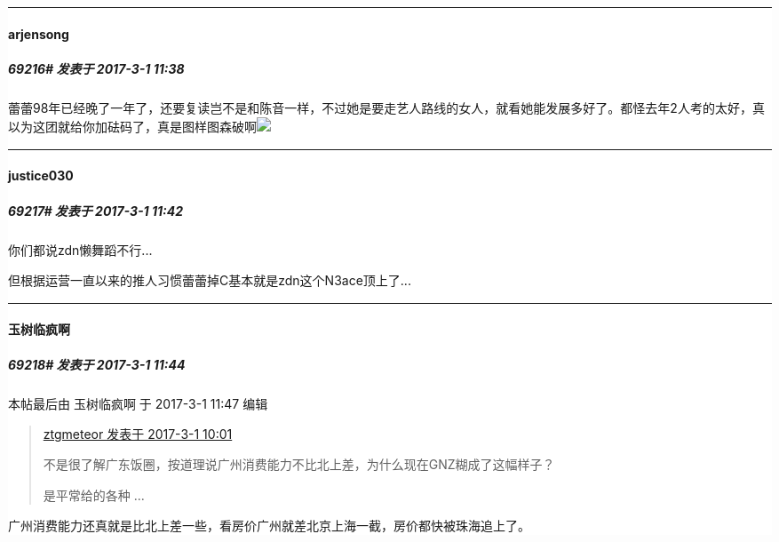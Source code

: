 
-----

####  arjensong  
##### 69216#       发表于 2017-3-1 11:38




蕾蕾98年已经晚了一年了，还要复读岂不是和陈音一样，不过她是要走艺人路线的女人，就看她能发展多好了。都怪去年2人考的太好，真以为这团就给你加砝码了，真是图样图森破啊<img src="https://static.saraba1st.com/image/smiley/nq/010.gif" referrerpolicy="no-referrer">







-----

####  justice030  
##### 69217#       发表于 2017-3-1 11:42




你们都说zdn懒舞蹈不行...

但根据运营一直以来的推人习惯蕾蕾掉C基本就是zdn这个N3ace顶上了...







-----

####  玉树临疯啊  
##### 69218#       发表于 2017-3-1 11:44



 本帖最后由 玉树临疯啊 于 2017-3-1 11:47 编辑 
<blockquote><a href="httphttps://bbs.saraba1st.com/2b/forum.php?mod=redirect&amp;goto=findpost&amp;pid=35360310&amp;ptid=1105387" target="_blank">ztgmeteor 发表于 2017-3-1 10:01</a>

不是很了解广东饭圈，按道理说广州消费能力不比北上差，为什么现在GNZ糊成了这幅样子？


是平常给的各种 ...</blockquote>
广州消费能力还真就是比北上差一些，看房价广州就差北京上海一截，房价都快被珠海追上了。

